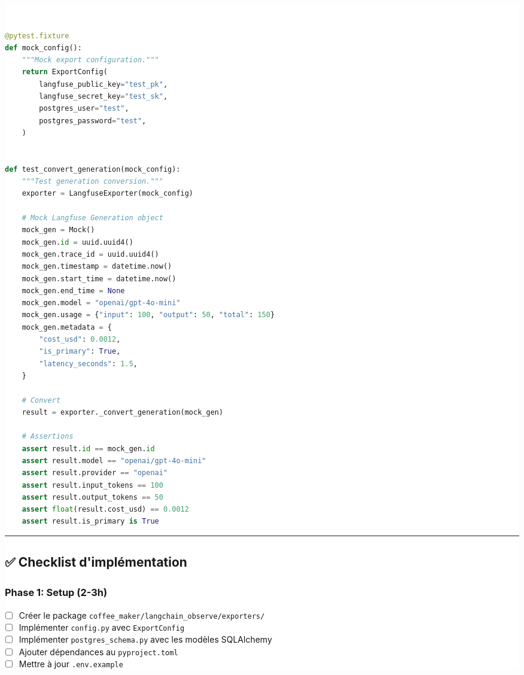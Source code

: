 ```python


@pytest.fixture
def mock_config():
    """Mock export configuration."""
    return ExportConfig(
        langfuse_public_key="test_pk",
        langfuse_secret_key="test_sk",
        postgres_user="test",
        postgres_password="test",
    )


def test_convert_generation(mock_config):
    """Test generation conversion."""
    exporter = LangfuseExporter(mock_config)

    # Mock Langfuse Generation object
    mock_gen = Mock()
    mock_gen.id = uuid.uuid4()
    mock_gen.trace_id = uuid.uuid4()
    mock_gen.timestamp = datetime.now()
    mock_gen.start_time = datetime.now()
    mock_gen.end_time = None
    mock_gen.model = "openai/gpt-4o-mini"
    mock_gen.usage = {"input": 100, "output": 50, "total": 150}
    mock_gen.metadata = {
        "cost_usd": 0.0012,
        "is_primary": True,
        "latency_seconds": 1.5,
    }

    # Convert
    result = exporter._convert_generation(mock_gen)

    # Assertions
    assert result.id == mock_gen.id
    assert result.model == "openai/gpt-4o-mini"
    assert result.provider == "openai"
    assert result.input_tokens == 100
    assert result.output_tokens == 50
    assert float(result.cost_usd) == 0.0012
    assert result.is_primary is True
```

---

## ✅ Checklist d'implémentation

### Phase 1: Setup (2-3h)
- [ ] Créer le package `coffee_maker/langchain_observe/exporters/`
- [ ] Implémenter `config.py` avec `ExportConfig`
- [ ] Implémenter `postgres_schema.py` avec les modèles SQLAlchemy
- [ ] Ajouter dépendances au `pyproject.toml`
- [ ] Mettre à jour `.env.example`
